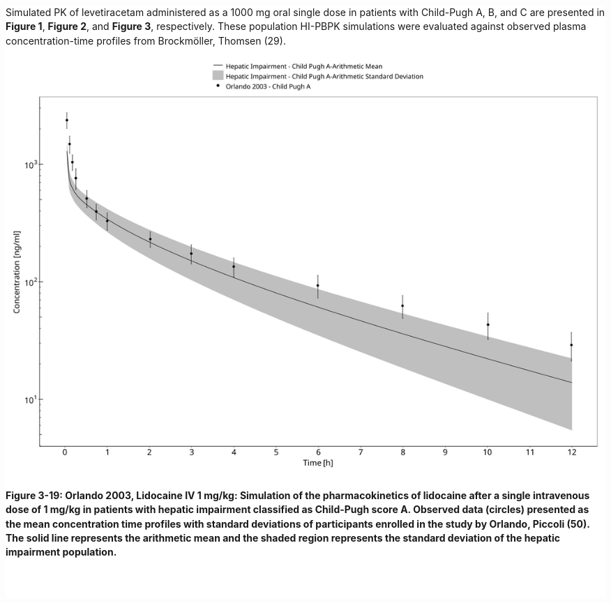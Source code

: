 Simulated PK of levetiracetam administered as a 1000 mg oral single dose in patients with Child-Pugh A, B, and C are presented in **Figure 1**, **Figure 2**, and **Figure 3**, respectively. These population HI-PBPK simulations were evaluated against observed plasma concentration-time profiles from Brockmöller, Thomsen (29).


<a id="figure-3-19"></a>

![](images/003_section_undefined-section-3/022_section_undefined-section-22/024_section_Lidocaine_HI/19_time_profile_plot_Lidocaine_Orlando2003_CPA_Population.png)



**Figure 3-19: Orlando 2003, Lidocaine IV 1 mg/kg: Simulation of the pharmacokinetics of lidocaine after a single intravenous dose of 1 mg/kg in patients with hepatic impairment classified as Child-Pugh score A. Observed data (circles) presented as the mean concentration time profiles with standard deviations of participants enrolled in the study by Orlando, Piccoli (50). The solid line represents the arithmetic mean and the shaded region represents the standard deviation of the hepatic impairment population.**


<br>
<br>


<a id="figure-3-20"></a>
